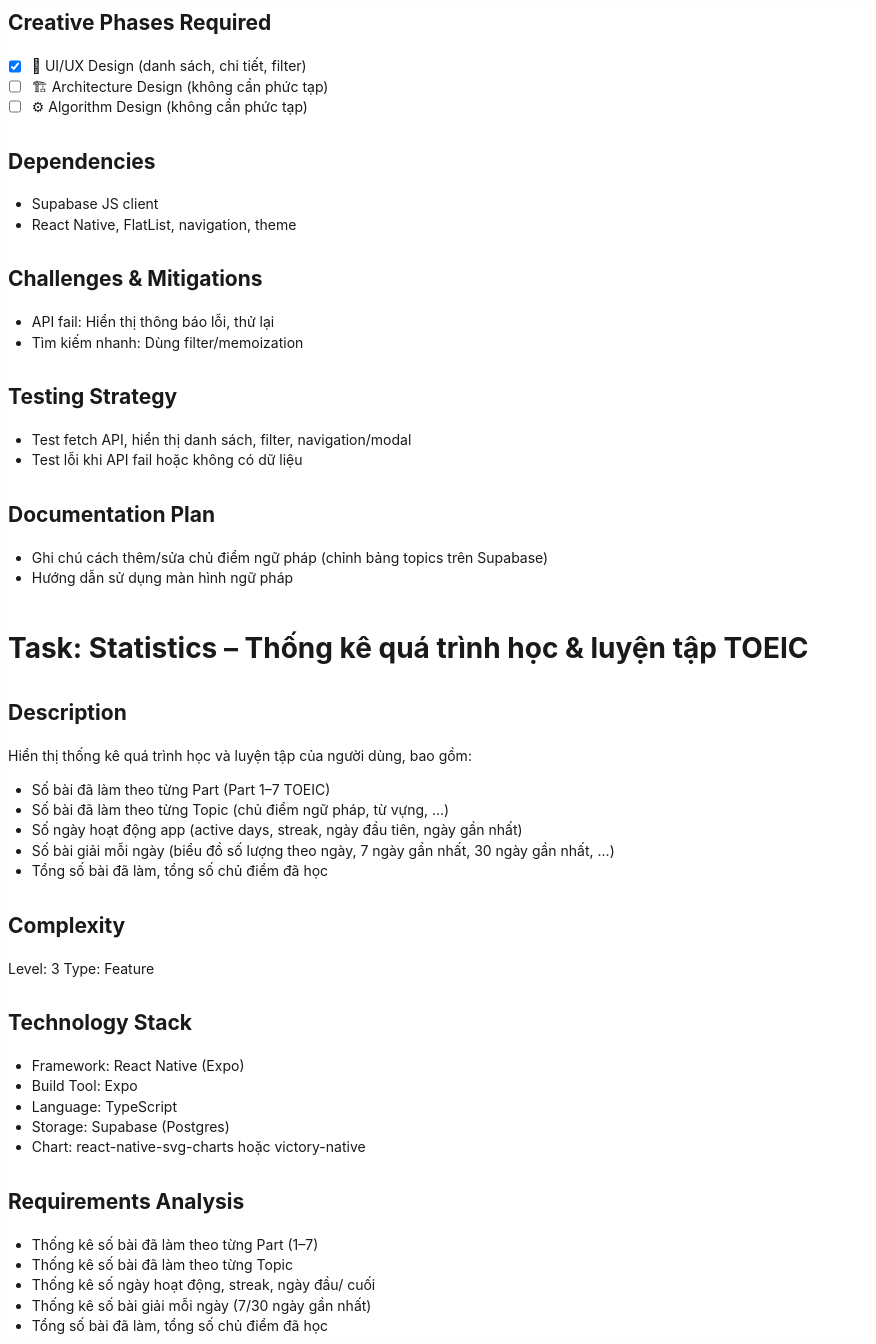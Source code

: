 ## Creative Phases Required
- [x] 🎨 UI/UX Design (danh sách, chi tiết, filter)
- [ ] 🏗️ Architecture Design (không cần phức tạp)
- [ ] ⚙️ Algorithm Design (không cần phức tạp)

## Dependencies
- Supabase JS client
- React Native, FlatList, navigation, theme

## Challenges & Mitigations
- API fail: Hiển thị thông báo lỗi, thử lại
- Tìm kiếm nhanh: Dùng filter/memoization

## Testing Strategy
- Test fetch API, hiển thị danh sách, filter, navigation/modal
- Test lỗi khi API fail hoặc không có dữ liệu

## Documentation Plan
- Ghi chú cách thêm/sửa chủ điểm ngữ pháp (chỉnh bảng topics trên Supabase)
- Hướng dẫn sử dụng màn hình ngữ pháp

# Task: Statistics – Thống kê quá trình học & luyện tập TOEIC

## Description
Hiển thị thống kê quá trình học và luyện tập của người dùng, bao gồm:
- Số bài đã làm theo từng Part (Part 1–7 TOEIC)
- Số bài đã làm theo từng Topic (chủ điểm ngữ pháp, từ vựng, ...)
- Số ngày hoạt động app (active days, streak, ngày đầu tiên, ngày gần nhất)
- Số bài giải mỗi ngày (biểu đồ số lượng theo ngày, 7 ngày gần nhất, 30 ngày gần nhất, ...)
- Tổng số bài đã làm, tổng số chủ điểm đã học

## Complexity
Level: 3
Type: Feature

## Technology Stack
- Framework: React Native (Expo)
- Build Tool: Expo
- Language: TypeScript
- Storage: Supabase (Postgres)
- Chart: react-native-svg-charts hoặc victory-native

## Requirements Analysis
- Thống kê số bài đã làm theo từng Part (1–7)
- Thống kê số bài đã làm theo từng Topic
- Thống kê số ngày hoạt động, streak, ngày đầu/ cuối
- Thống kê số bài giải mỗi ngày (7/30 ngày gần nhất)
- Tổng số bài đã làm, tổng số chủ điểm đã học
